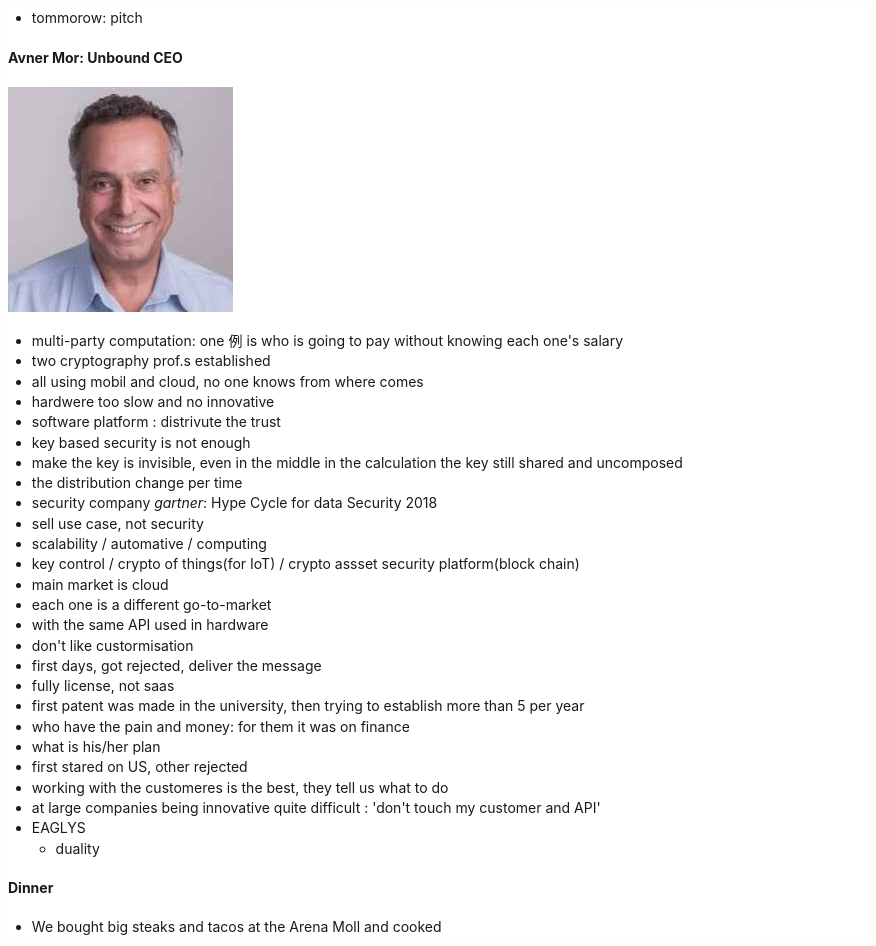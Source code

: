 - tommorow: pitch

#### Avner Mor: Unbound CEO

![AvnerMor](images/AvnerMor.jpg)

- multi-party computation: one 例 is who is going to pay without knowing each one's salary
- two cryptography prof.s established
- all using mobil and cloud, no one knows from where comes
- hardwere too slow and no innovative
- software platform : distrivute the trust
- key based security is not enough
- make the key is invisible, even in the middle in the calculation the key still shared and uncomposed
- the distribution change per time
- security company *gartner*: Hype Cycle for data Security 2018
- sell use case, not security
- scalability / automative / computing
- key control / crypto of things(for IoT) / crypto assset security platform(block chain)
- main market is cloud
- each one is a different go-to-market
- with the same API used in hardware
- don't like custormisation
- first days, got rejected, deliver the message
- fully license, not saas
- first patent was made in the university, then trying to establish more than 5 per year
- who have the pain and money: for them it was on finance
- what is his/her plan
- first stared on US, other rejected
- working with the customeres is the best, they tell us what to do
- at large companies being innovative quite difficult : 'don't touch my customer and API'
- EAGLYS
  - duality

#### Dinner

- We bought big steaks and tacos at the Arena Moll and cooked
